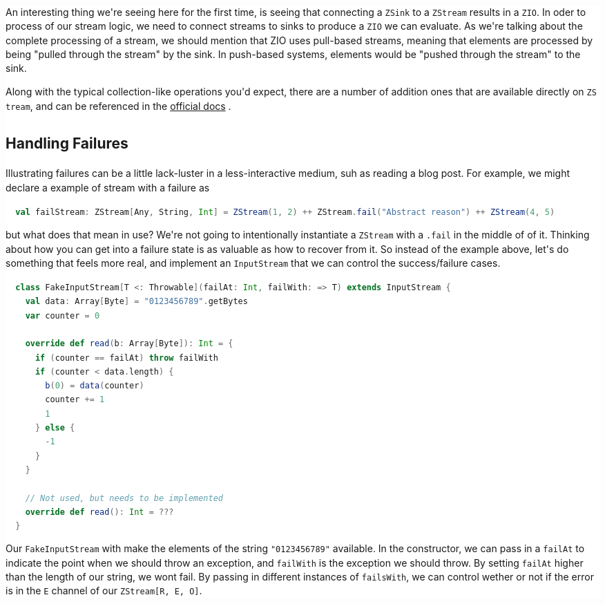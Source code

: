 An interesting thing we're seeing here for the first time, is seeing that
connecting a `ZSink` to a `ZStream` results in a `ZIO`. In oder to process of
our stream logic, we need to connect streams to sinks to produce a `ZIO` we can
evaluate. As we're talking about the complete processing of a stream, we should
mention that ZIO uses pull-based streams, meaning that elements are processed by
being "pulled through the stream" by the sink. In push-based systems, elements
would be "pushed through the stream" to the sink.

Along with the typical collection-like operations you'd expect, there are a
number of addition ones that are available directly on `ZStream`, and can be
referenced in the
[official docs](https://zio.dev/next/datatypes/stream/zstream/#operations) .

## Handling Failures

Illustrating failures can be a little lack-luster in a less-interactive medium,
suh as reading a blog post. For example, we might declare a example of stream
with a failure as

```scala
  val failStream: ZStream[Any, String, Int] = ZStream(1, 2) ++ ZStream.fail("Abstract reason") ++ ZStream(4, 5)
```

but what does that mean in use? We're not going to intentionally instantiate a
`ZStream` with a `.fail` in the middle of of it. Thinking about how you can get
into a failure state is as valuable as how to recover from it. So instead of the
example above, let's do something that feels more real, and implement an
`InputStream` that we can control the success/failure cases.

```scala
  class FakeInputStream[T <: Throwable](failAt: Int, failWith: => T) extends InputStream {
    val data: Array[Byte] = "0123456789".getBytes
    var counter = 0

    override def read(b: Array[Byte]): Int = {
      if (counter == failAt) throw failWith
      if (counter < data.length) {
        b(0) = data(counter)
        counter += 1
        1
      } else {
        -1
      }
    }

    // Not used, but needs to be implemented
    override def read(): Int = ???
  }
```

Our `FakeInputStream` with make the elements of the string `"0123456789"`
available. In the constructor, we can pass in a `failAt` to indicate the point
when we should throw an exception, and `failWith` is the exception we should
throw. By setting `failAt` higher than the length of our string, we wont fail.
By passing in different instances of `failsWith`, we can control wether or not
if the error is in the `E` channel of our `ZStream[R, E, O]`.
